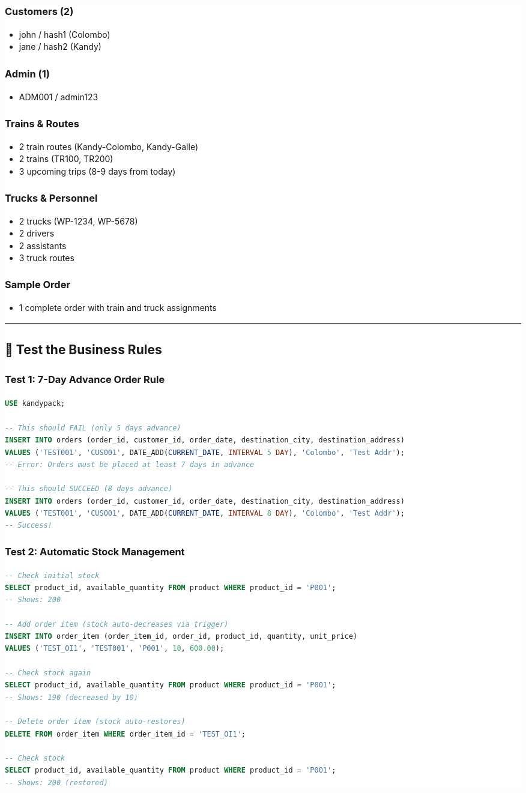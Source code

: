 ### Customers (2)
- john / hash1 (Colombo)
- jane / hash2 (Kandy)

### Admin (1)
- ADM001 / admin123

### Trains & Routes
- 2 train routes (Kandy-Colombo, Kandy-Galle)
- 2 trains (TR100, TR200)
- 3 upcoming trips (8-9 days from today)

### Trucks & Personnel
- 2 trucks (WP-1234, WP-5678)
- 2 drivers
- 2 assistants
- 3 truck routes

### Sample Order
- 1 complete order with train and truck assignments

---

## 🧪 Test the Business Rules

### Test 1: 7-Day Advance Order Rule
```sql
USE kandypack;

-- This should FAIL (only 5 days advance)
INSERT INTO orders (order_id, customer_id, order_date, destination_city, destination_address)
VALUES ('TEST001', 'CUS001', DATE_ADD(CURRENT_DATE, INTERVAL 5 DAY), 'Colombo', 'Test Addr');
-- Error: Orders must be placed at least 7 days in advance

-- This should SUCCEED (8 days advance)
INSERT INTO orders (order_id, customer_id, order_date, destination_city, destination_address)
VALUES ('TEST001', 'CUS001', DATE_ADD(CURRENT_DATE, INTERVAL 8 DAY), 'Colombo', 'Test Addr');
-- Success!
```

### Test 2: Automatic Stock Management
```sql
-- Check initial stock
SELECT product_id, available_quantity FROM product WHERE product_id = 'P001';
-- Shows: 200

-- Add order item (stock auto-decreases via trigger)
INSERT INTO order_item (order_item_id, order_id, product_id, quantity, unit_price)
VALUES ('TEST_OI1', 'TEST001', 'P001', 10, 600.00);

-- Check stock again
SELECT product_id, available_quantity FROM product WHERE product_id = 'P001';
-- Shows: 190 (decreased by 10)

-- Delete order item (stock auto-restores)
DELETE FROM order_item WHERE order_item_id = 'TEST_OI1';

-- Check stock
SELECT product_id, available_quantity FROM product WHERE product_id = 'P001';
-- Shows: 200 (restored)
```
